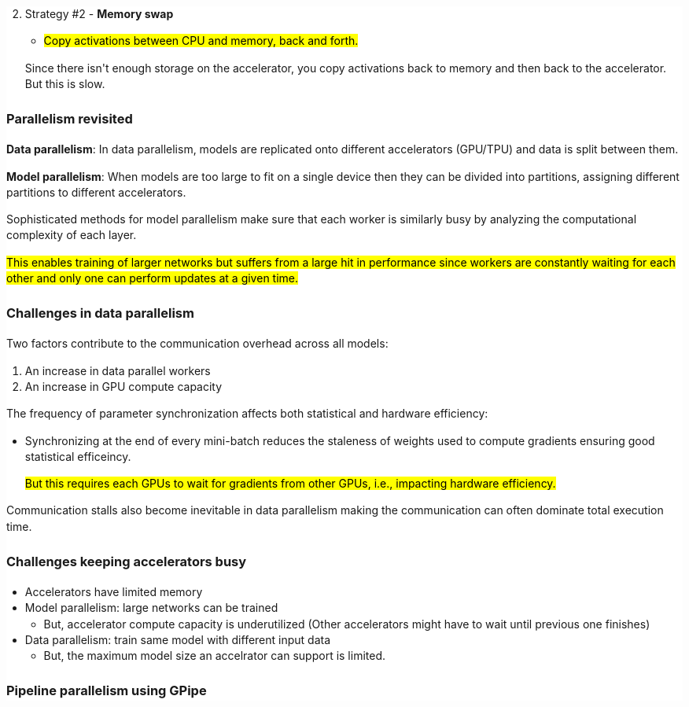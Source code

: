 2. Strategy #2 - **Memory swap**
    - <mark class="v">Copy activations between CPU and memory, back and forth.</mark>

    Since there isn't enough storage on the accelerator, you copy activations back to memory and then back to the accelerator. But this is slow.


### Parallelism revisited

**Data parallelism**: In data parallelism, models are replicated onto different accelerators (GPU/TPU) and data is split between them.

**Model parallelism**: When models are too large to fit on a single device then they can be divided into partitions, assigning different partitions to different accelerators.

Sophisticated methods for model parallelism make sure that each worker is similarly busy by analyzing the computational complexity of each layer.

<mark class="r">This enables training of larger networks but suffers from a large hit in performance since workers are constantly waiting for each other and only one can perform updates at a given time.</mark>

### Challenges in data parallelism

Two factors contribute to the communication overhead across all models:

1. An increase in data parallel workers
2. An increase in GPU compute capacity

The frequency of parameter synchronization affects both statistical and hardware efficiency:

- Synchronizing at the end of every mini-batch reduces the staleness of weights used to compute gradients ensuring good statistical efficeincy.

    <mark class="r">But this requires each GPUs to wait for gradients from other GPUs, i.e., impacting hardware efficiency.</mark>


Communication stalls also become inevitable in data parallelism making the communication can often dominate total execution time.

### Challenges keeping accelerators busy

- Accelerators have limited memory
- Model parallelism: large networks can be trained
    - But, accelerator compute capacity is underutilized (Other accelerators might have to wait until previous one finishes)
- Data parallelism: train same model with different input data
    - But, the maximum model size an accelrator can support is limited.

### Pipeline parallelism using GPipe
<figure>